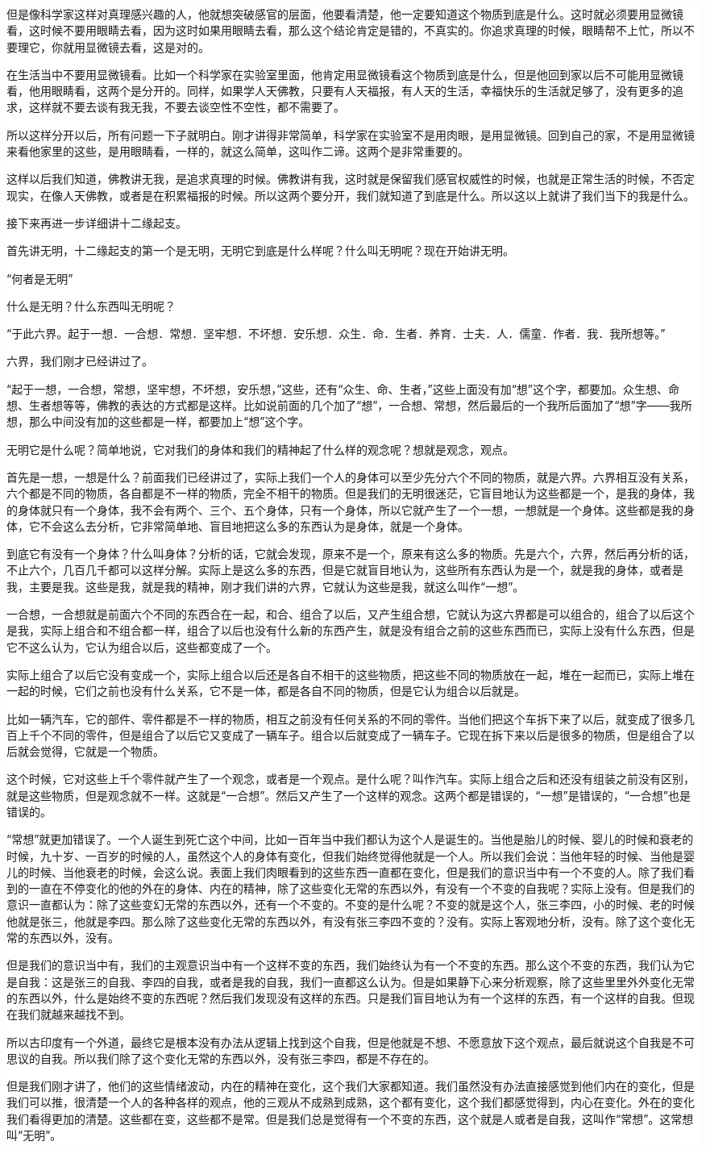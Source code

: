 但是像科学家这样对真理感兴趣的人，他就想突破感官的层面，他要看清楚，他一定要知道这个物质到底是什么。这时就必须要用显微镜看，这时候不要用眼睛去看，因为这时如果用眼睛去看，那么这个结论肯定是错的，不真实的。你追求真理的时候，眼睛帮不上忙，所以不要理它，你就用显微镜去看，这是对的。

在生活当中不要用显微镜看。比如一个科学家在实验室里面，他肯定用显微镜看这个物质到底是什么，但是他回到家以后不可能用显微镜看，他用眼睛看，这两个是分开的。同样，如果学人天佛教，只要有人天福报，有人天的生活，幸福快乐的生活就足够了，没有更多的追求，这样就不要去谈有我无我，不要去谈空性不空性，都不需要了。

所以这样分开以后，所有问题一下子就明白。刚才讲得非常简单，科学家在实验室不是用肉眼，是用显微镜。回到自己的家，不是用显微镜来看他家里的这些，是用眼睛看，一样的，就这么简单，这叫作二谛。这两个是非常重要的。

这样以后我们知道，佛教讲无我，是追求真理的时候。佛教讲有我，这时就是保留我们感官权威性的时候，也就是正常生活的时候，不否定现实，在像人天佛教，或者是在积累福报的时候。所以这两个要分开，我们就知道了到底是什么。所以这以上就讲了我们当下的我是什么。

接下来再进一步详细讲十二缘起支。

首先讲无明，十二缘起支的第一个是无明，无明它到底是什么样呢？什么叫无明呢？现在开始讲无明。

“何者是无明”

什么是无明？什么东西叫无明呢？

“于此六界。起于一想．一合想．常想．坚牢想．不坏想．安乐想．众生．命．生者．养育．士夫．人．儒童．作者．我．我所想等。”

六界，我们刚才已经讲过了。

“起于一想，一合想，常想，坚牢想，不坏想，安乐想，”这些，还有“众生、命、生者，”这些上面没有加“想”这个字，都要加。众生想、命想、生者想等等，佛教的表达的方式都是这样。比如说前面的几个加了“想”，一合想、常想，然后最后的一个我所后面加了“想”字——我所想，那么中间没有加的这些都是一样，都要加上“想”这个字。

无明它是什么呢？简单地说，它对我们的身体和我们的精神起了什么样的观念呢？想就是观念，观点。

首先是一想，一想是什么？前面我们已经讲过了，实际上我们一个人的身体可以至少先分六个不同的物质，就是六界。六界相互没有关系，六个都是不同的物质，各自都是不一样的物质，完全不相干的物质。但是我们的无明很迷茫，它盲目地认为这些都是一个，是我的身体，我的身体就只有一个身体，我不会有两个、三个、五个身体，只有一个身体，所以它就产生了一个一想，一想就是一个身体。这些都是我的身体，它不会这么去分析，它非常简单地、盲目地把这么多的东西认为是身体，就是一个身体。

到底它有没有一个身体？什么叫身体？分析的话，它就会发现，原来不是一个，原来有这么多的物质。先是六个，六界，然后再分析的话，不止六个，几百几千都可以这样分解。实际上是这么多的东西，但是它就盲目地认为，这些所有东西认为是一个，就是我的身体，或者是我，主要是我。这些是我，就是我的精神，刚才我们讲的六界，它就认为这些是我，就这么叫作“一想”。

一合想，一合想就是前面六个不同的东西合在一起，和合、组合了以后，又产生组合想，它就认为这六界都是可以组合的，组合了以后这个是我，实际上组合和不组合都一样，组合了以后也没有什么新的东西产生，就是没有组合之前的这些东西而已，实际上没有什么东西，但是它不这么认为，它认为组合以后，这些都变成了一个。

实际上组合了以后它没有变成一个，实际上组合以后还是各自不相干的这些物质，把这些不同的物质放在一起，堆在一起而已，实际上堆在一起的时候，它们之前也没有什么关系，它不是一体，都是各自不同的物质，但是它认为组合以后就是。

比如一辆汽车，它的部件、零件都是不一样的物质，相互之前没有任何关系的不同的零件。当他们把这个车拆下来了以后，就变成了很多几百上千个不同的零件，但是组合了以后它又变成了一辆车子。组合以后就变成了一辆车子。它现在拆下来以后是很多的物质，但是组合了以后就会觉得，它就是一个物质。

这个时候，它对这些上千个零件就产生了一个观念，或者是一个观点。是什么呢？叫作汽车。实际上组合之后和还没有组装之前没有区别，就是这些物质，但是观念就不一样。这就是“一合想”。然后又产生了一个这样的观念。这两个都是错误的，“一想”是错误的，“一合想”也是错误的。

“常想”就更加错误了。一个人诞生到死亡这个中间，比如一百年当中我们都认为这个人是诞生的。当他是胎儿的时候、婴儿的时候和衰老的时候，九十岁、一百岁的时候的人，虽然这个人的身体有变化，但我们始终觉得他就是一个人。所以我们会说：当他年轻的时候、当他是婴儿的时候、当他衰老的时候，会这么说。表面上我们肉眼看到的这些东西一直都在变化，但是我们的意识当中有一个不变的人。除了我们看到的一直在不停变化的他的外在的身体、内在的精神，除了这些变化无常的东西以外，有没有一个不变的自我呢？实际上没有。但是我们的意识一直都认为：除了这些变幻无常的东西以外，还有一个不变的。不变的是什么呢？不变的就是这个人，张三李四，小的时候、老的时候他就是张三，他就是李四。那么除了这些变化无常的东西以外，有没有张三李四不变的？没有。实际上客观地分析，没有。除了这个变化无常的东西以外，没有。

但是我们的意识当中有，我们的主观意识当中有一个这样不变的东西，我们始终认为有一个不变的东西。那么这个不变的东西，我们认为它是自我：这是张三的自我、李四的自我，或者是我的自我，我们一直都这么认为。但是如果静下心来分析观察，除了这些里里外外变化无常的东西以外，什么是始终不变的东西呢？然后我们发现没有这样的东西。只是我们盲目地认为有一个这样的东西，有一个这样的自我。但现在我们就越来越找不到。

所以古印度有一个外道，最终它是根本没有办法从逻辑上找到这个自我，但是他就是不想、不愿意放下这个观点，最后就说这个自我是不可思议的自我。所以我们除了这个变化无常的东西以外，没有张三李四，都是不存在的。

但是我们刚才讲了，他们的这些情绪波动，内在的精神在变化，这个我们大家都知道。我们虽然没有办法直接感觉到他们内在的变化，但是我们可以推，很清楚一个人的各种各样的观点，他的三观从不成熟到成熟，这个都有变化，这个我们都感觉得到，内心在变化。外在的变化我们看得更加的清楚。这些都在变，这些都不是常。但是我们总是觉得有一个不变的东西，这个就是人或者是自我，这叫作“常想”。这常想叫“无明”。
